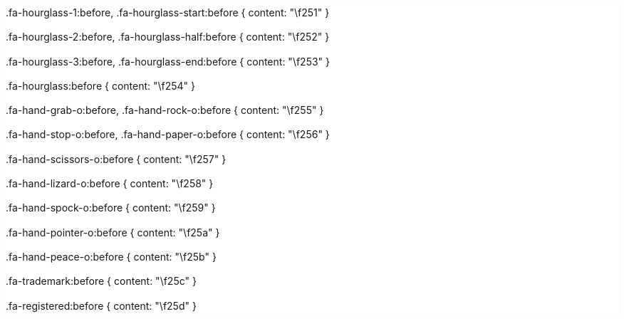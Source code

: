 .fa-hourglass-1:before,
.fa-hourglass-start:before {
    content: "\f251"
}

.fa-hourglass-2:before,
.fa-hourglass-half:before {
    content: "\f252"
}

.fa-hourglass-3:before,
.fa-hourglass-end:before {
    content: "\f253"
}

.fa-hourglass:before {
    content: "\f254"
}

.fa-hand-grab-o:before,
.fa-hand-rock-o:before {
    content: "\f255"
}

.fa-hand-stop-o:before,
.fa-hand-paper-o:before {
    content: "\f256"
}

.fa-hand-scissors-o:before {
    content: "\f257"
}

.fa-hand-lizard-o:before {
    content: "\f258"
}

.fa-hand-spock-o:before {
    content: "\f259"
}

.fa-hand-pointer-o:before {
    content: "\f25a"
}

.fa-hand-peace-o:before {
    content: "\f25b"
}

.fa-trademark:before {
    content: "\f25c"
}

.fa-registered:before {
    content: "\f25d"
}
